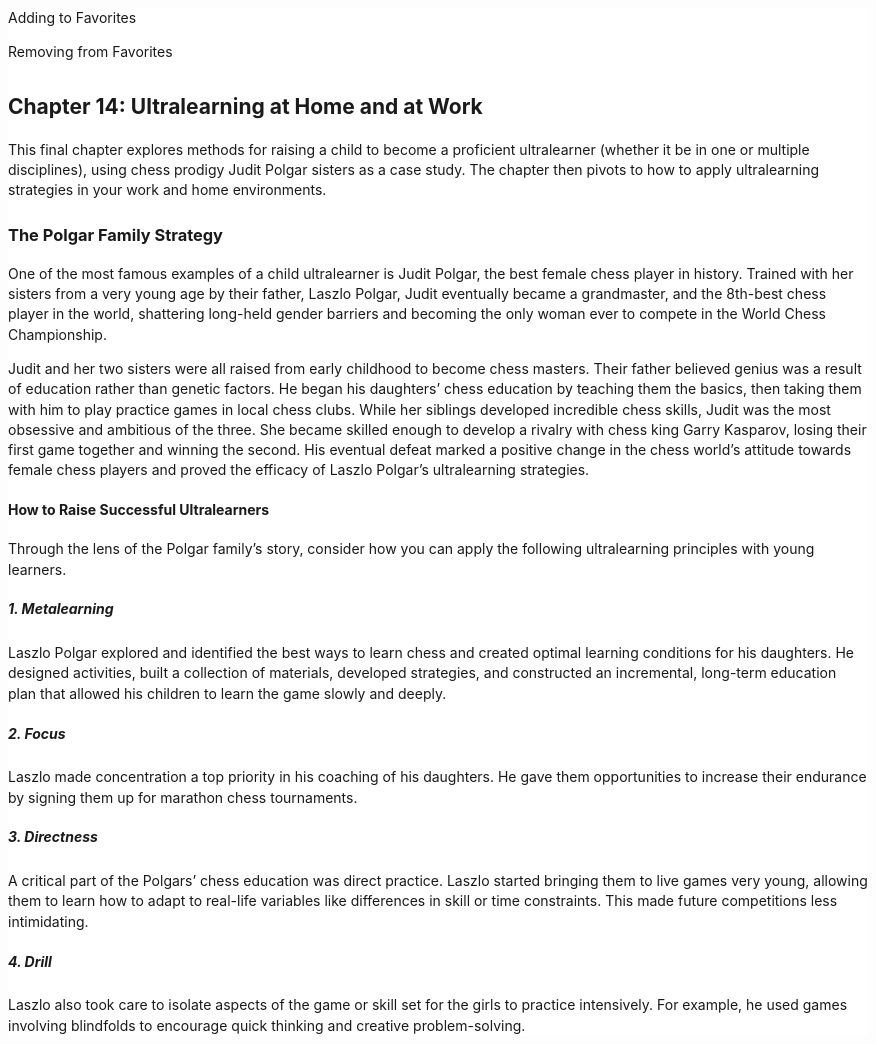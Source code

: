 

Adding to Favorites 

Removing from Favorites 

## Chapter 14: Ultralearning at Home and at Work

This final chapter explores methods for raising a child to become a proficient ultralearner (whether it be in one or multiple disciplines), using chess prodigy Judit Polgar sisters as a case study. The chapter then pivots to how to apply ultralearning strategies in your work and home environments.

### The Polgar Family Strategy

One of the most famous examples of a child ultralearner is Judit Polgar, the best female chess player in history. Trained with her sisters from a very young age by their father, Laszlo Polgar, Judit eventually became a grandmaster, and the 8th-best chess player in the world, shattering long-held gender barriers and becoming the only woman ever to compete in the World Chess Championship.

Judit and her two sisters were all raised from early childhood to become chess masters. Their father believed genius was a result of education rather than genetic factors. He began his daughters’ chess education by teaching them the basics, then taking them with him to play practice games in local chess clubs. While her siblings developed incredible chess skills, Judit was the most obsessive and ambitious of the three. She became skilled enough to develop a rivalry with chess king Garry Kasparov, losing their first game together and winning the second. His eventual defeat marked a positive change in the chess world’s attitude towards female chess players and proved the efficacy of Laszlo Polgar’s ultralearning strategies.

#### How to Raise Successful Ultralearners

Through the lens of the Polgar family’s story, consider how you can apply the following ultralearning principles with young learners.

##### 1\. Metalearning

Laszlo Polgar explored and identified the best ways to learn chess and created optimal learning conditions for his daughters. He designed activities, built a collection of materials, developed strategies, and constructed an incremental, long-term education plan that allowed his children to learn the game slowly and deeply.

##### 2\. Focus

Laszlo made concentration a top priority in his coaching of his daughters. He gave them opportunities to increase their endurance by signing them up for marathon chess tournaments.

##### 3\. Directness

A critical part of the Polgars’ chess education was direct practice. Laszlo started bringing them to live games very young, allowing them to learn how to adapt to real-life variables like differences in skill or time constraints. This made future competitions less intimidating.

##### 4\. Drill

Laszlo also took care to isolate aspects of the game or skill set for the girls to practice intensively. For example, he used games involving blindfolds to encourage quick thinking and creative problem-solving.
